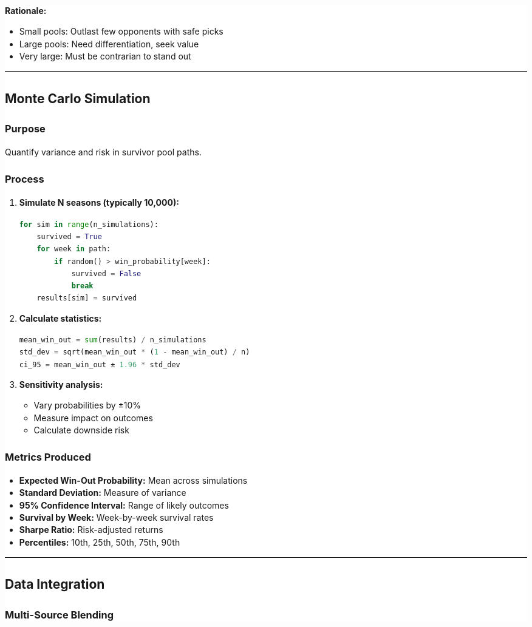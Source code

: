 **Rationale:**
- Small pools: Outlast few opponents with safe picks
- Large pools: Need differentiation, seek value
- Very large: Must be contrarian to stand out

---

## Monte Carlo Simulation

### Purpose
Quantify variance and risk in survivor pool paths.

### Process

1. **Simulate N seasons (typically 10,000):**
   ```python
   for sim in range(n_simulations):
       survived = True
       for week in path:
           if random() > win_probability[week]:
               survived = False
               break
       results[sim] = survived
   ```

2. **Calculate statistics:**
   ```python
   mean_win_out = sum(results) / n_simulations
   std_dev = sqrt(mean_win_out * (1 - mean_win_out) / n)
   ci_95 = mean_win_out ± 1.96 * std_dev
   ```

3. **Sensitivity analysis:**
   - Vary probabilities by ±10%
   - Measure impact on outcomes
   - Calculate downside risk

### Metrics Produced

- **Expected Win-Out Probability:** Mean across simulations
- **Standard Deviation:** Measure of variance
- **95% Confidence Interval:** Range of likely outcomes
- **Survival by Week:** Week-by-week survival rates
- **Sharpe Ratio:** Risk-adjusted returns
- **Percentiles:** 10th, 25th, 50th, 75th, 90th

---

## Data Integration

### Multi-Source Blending
